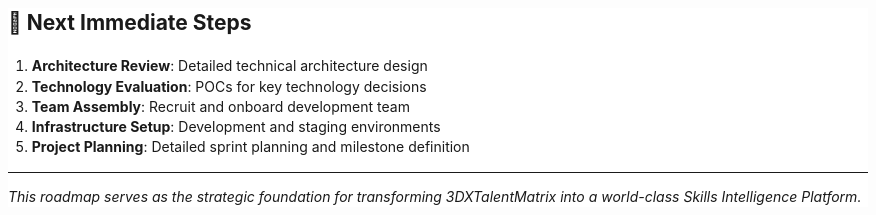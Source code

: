 ## 🎯 Next Immediate Steps

1. **Architecture Review**: Detailed technical architecture design
2. **Technology Evaluation**: POCs for key technology decisions
3. **Team Assembly**: Recruit and onboard development team
4. **Infrastructure Setup**: Development and staging environments
5. **Project Planning**: Detailed sprint planning and milestone definition

---

*This roadmap serves as the strategic foundation for transforming 3DXTalentMatrix into a world-class Skills Intelligence Platform.*
